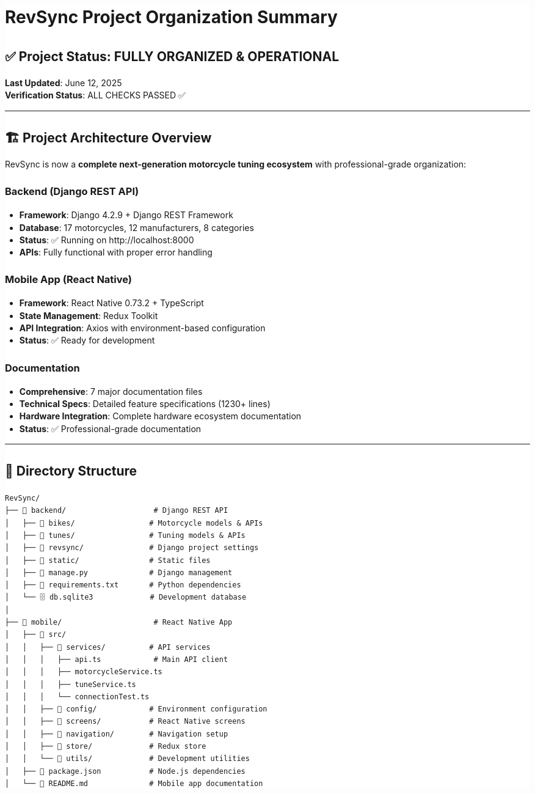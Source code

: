 # RevSync Project Organization Summary

## ✅ Project Status: FULLY ORGANIZED & OPERATIONAL

**Last Updated**: June 12, 2025  
**Verification Status**: ALL CHECKS PASSED ✅

---

## 🏗️ Project Architecture Overview

RevSync is now a **complete next-generation motorcycle tuning ecosystem** with professional-grade organization:

### Backend (Django REST API)
- **Framework**: Django 4.2.9 + Django REST Framework
- **Database**: 17 motorcycles, 12 manufacturers, 8 categories
- **Status**: ✅ Running on http://localhost:8000
- **APIs**: Fully functional with proper error handling

### Mobile App (React Native)
- **Framework**: React Native 0.73.2 + TypeScript
- **State Management**: Redux Toolkit
- **API Integration**: Axios with environment-based configuration
- **Status**: ✅ Ready for development

### Documentation
- **Comprehensive**: 7 major documentation files
- **Technical Specs**: Detailed feature specifications (1230+ lines)
- **Hardware Integration**: Complete hardware ecosystem documentation
- **Status**: ✅ Professional-grade documentation

---

## 📁 Directory Structure

```
RevSync/
├── 📂 backend/                    # Django REST API
│   ├── 📂 bikes/                 # Motorcycle models & APIs
│   ├── 📂 tunes/                 # Tuning models & APIs
│   ├── 📂 revsync/               # Django project settings
│   ├── 📂 static/                # Static files
│   ├── 📄 manage.py              # Django management
│   ├── 📄 requirements.txt       # Python dependencies
│   └── 🗄️ db.sqlite3             # Development database
│
├── 📂 mobile/                     # React Native App
│   ├── 📂 src/
│   │   ├── 📂 services/          # API services
│   │   │   ├── api.ts            # Main API client
│   │   │   ├── motorcycleService.ts
│   │   │   ├── tuneService.ts
│   │   │   └── connectionTest.ts
│   │   ├── 📂 config/            # Environment configuration
│   │   ├── 📂 screens/           # React Native screens
│   │   ├── 📂 navigation/        # Navigation setup
│   │   ├── 📂 store/             # Redux store
│   │   └── 📂 utils/             # Development utilities
│   ├── 📄 package.json           # Node.js dependencies
│   └── 📄 README.md              # Mobile app documentation
```